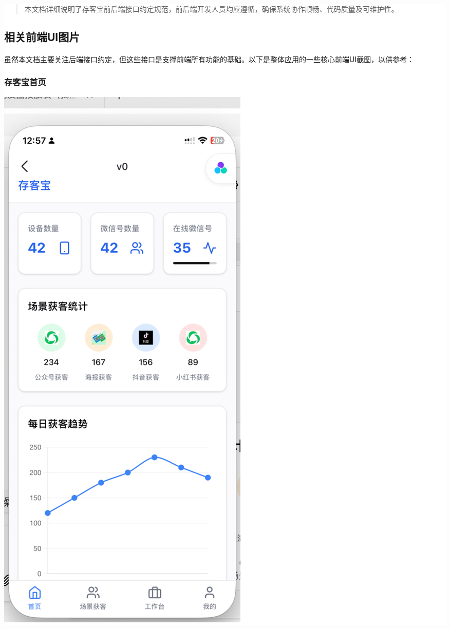 
> 本文档详细说明了存客宝前后端接口约定规范，前后端开发人员均应遵循，确保系统协作顺畅、代码质量及可维护性。 

## 相关前端UI图片

虽然本文档主要关注后端接口约定，但这些接口是支撑前端所有功能的基础。以下是整体应用的一些核心前端UI截图，以供参考：

### 存客宝首页

![存客宝首页](4、前端/UI/首页.png)
